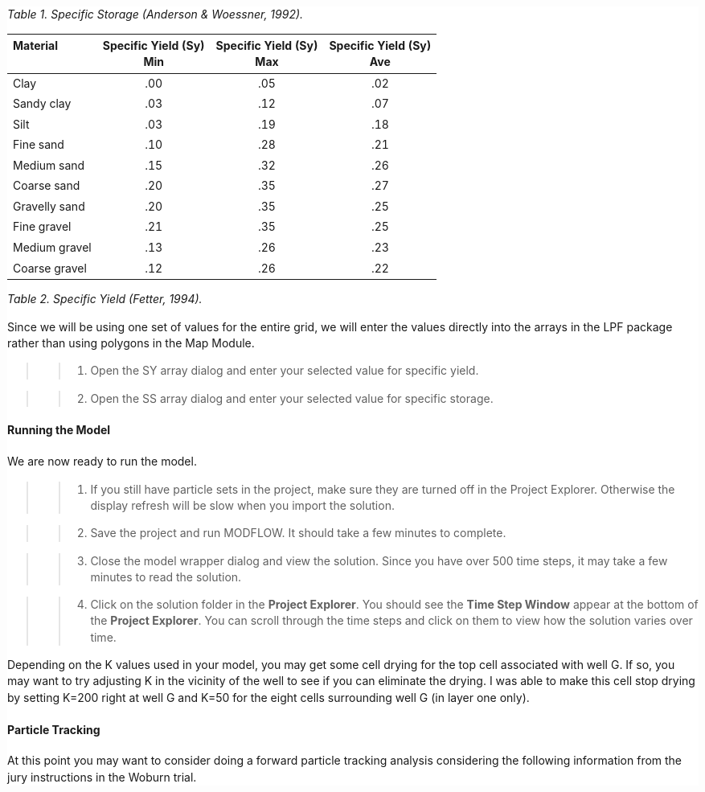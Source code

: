 _Table 1. Specific Storage (Anderson & Woessner, 1992)._

| Material   |	Specific Yield (Sy)<br/>Min| 	Specific Yield (Sy)<br/>Max | 	Specific Yield (Sy)<br/>Ave |
|:-----------|:--------------------------:|:----------------------------:|:----------------------------:|
| Clay       |           	.00	            |            	.05	             |             	.02             |
| Sandy clay |            .03             |             .12              |              .07             |
| Silt       |            .03             |             .19              |             .18              |
| Fine sand  |            .10             |             .28              |             .21              |
| Medium sand|            .15             |             .32              |             .26              |
| Coarse sand|            .20             |             .35              |             .27              |
| Gravelly sand|            .20             |             .35              |             .25              |
| Fine gravel|            .21             |             .35              |             .25              |
| Medium gravel|            .13             |             .26              |             .23              |
| Coarse gravel|            .12             |             .26              |             .22              |

_Table 2. Specific Yield (Fetter, 1994)._

Since we will be using one set of values for the entire grid, we will enter the values directly into the arrays in the LPF package rather than using polygons in the Map Module.

>>1) Open the SY array dialog and enter your selected value for specific yield.

>>2) Open the SS array dialog and enter your selected value for specific storage.

#### Running the Model

We are now ready to run the model.

>>1) If you still have particle sets in the project, make sure they are turned off in the Project Explorer. Otherwise the display refresh will be slow when you import the solution.

>>2) Save the project and run MODFLOW. It should take a few minutes to complete. 

>>3) Close the model wrapper dialog and view the solution. Since you have over 500 time steps, it may take a few minutes to read the solution.

>>4) Click on the solution folder in the **Project Explorer**. You should see the **Time Step Window** appear at the bottom of the **Project Explorer**. You can scroll through the time steps and click on them to view how the solution varies over time.

Depending on the K values used in your model, you may get some cell drying for the top cell associated with well G. If so, you may want to try adjusting K in the vicinity of the well to see if you can eliminate the drying. I was able to make this cell stop drying by setting K=200 right at well G and K=50 for the eight cells surrounding well G (in layer one only).

#### Particle Tracking

At this point you may want to consider doing a forward particle tracking analysis considering the following information from the jury instructions in the Woburn trial.
